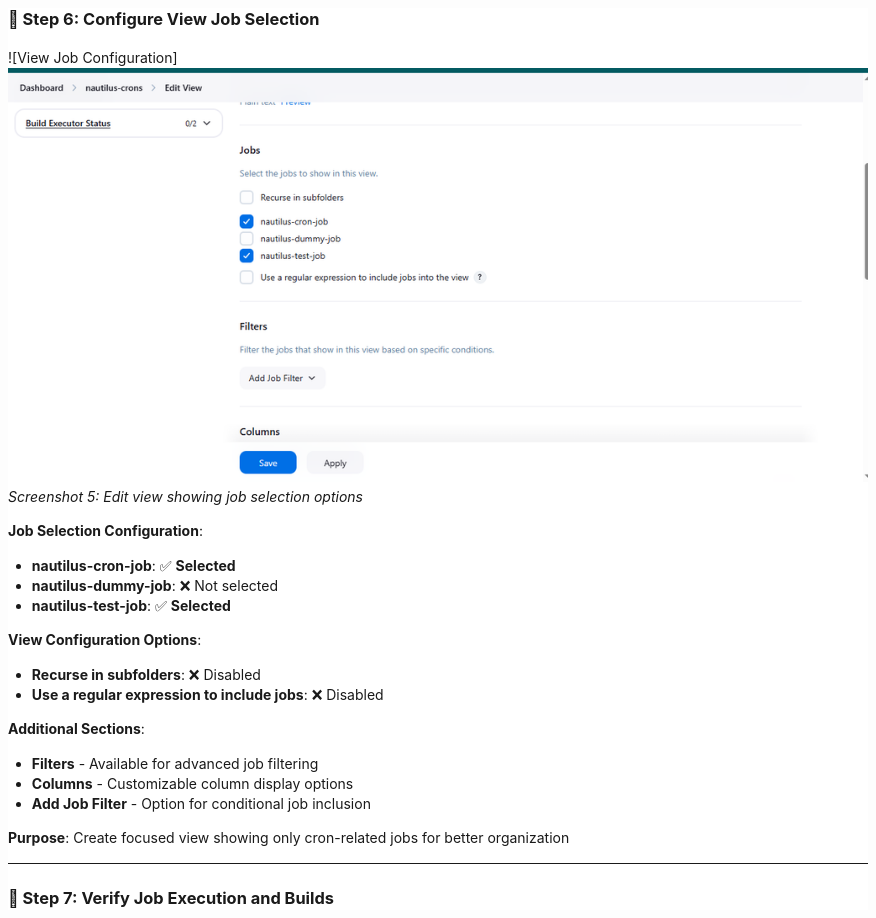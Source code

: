 
### **🔹 Step 6: Configure View Job Selection**

![View Job Configuration] ![screenshot: 5](<LEVEL 2 1 (5).png>)
*Screenshot 5: Edit view showing job selection options*

**Job Selection Configuration**:
- **nautilus-cron-job**: ✅ **Selected**
- **nautilus-dummy-job**: ❌ Not selected
- **nautilus-test-job**: ✅ **Selected**

**View Configuration Options**:
- **Recurse in subfolders**: ❌ Disabled
- **Use a regular expression to include jobs**: ❌ Disabled

**Additional Sections**:
- **Filters** - Available for advanced job filtering
- **Columns** - Customizable column display options
- **Add Job Filter** - Option for conditional job inclusion

**Purpose**: Create focused view showing only cron-related jobs for better organization

---

### **🔹 Step 7: Verify Job Execution and Builds**
